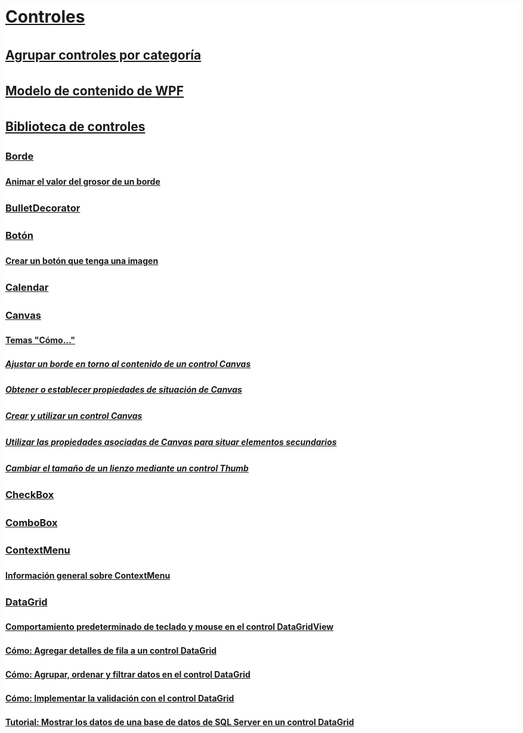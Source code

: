 # [Controles](index.md)
## [Agrupar controles por categoría](controls-by-category.md)
## [Modelo de contenido de WPF](wpf-content-model.md)
## [Biblioteca de controles](control-library.md)
### [Borde](border.md)
#### [Animar el valor del grosor de un borde](how-to-animate-a-borderthickness-value.md)
### [BulletDecorator](bulletdecorator.md)
### [Botón](button.md)
#### [Crear un botón que tenga una imagen](how-to-create-a-button-that-has-an-image.md)
### [Calendar](calendar.md)
### [Canvas](canvas.md)
#### [Temas "Cómo..."](canvas-how-to-topics.md)
##### [Ajustar un borde en torno al contenido de un control Canvas](how-to-wrap-a-border-around-the-content-of-a-canvas.md)
##### [Obtener o establecer propiedades de situación de Canvas](how-to-get-or-set-canvas-positioning-properties.md)
##### [Crear y utilizar un control Canvas](how-to-create-and-use-a-canvas.md)
##### [Utilizar las propiedades asociadas de Canvas para situar elementos secundarios](how-to-use-the-attached-properties-of-canvas-to-position-child-elements.md)
##### [Cambiar el tamaño de un lienzo mediante un control Thumb](how-to-resize-a-canvas-by-using-a-thumb.md)
### [CheckBox](checkbox.md)
### [ComboBox](combobox.md)
### [ContextMenu](contextmenu.md)
#### [Información general sobre ContextMenu](contextmenu-overview.md)
### [DataGrid](datagrid.md)
#### [Comportamiento predeterminado de teclado y mouse en el control DataGridView](default-keyboard-and-mouse-behavior-in-the-datagrid-control.md)
#### [Cómo: Agregar detalles de fila a un control DataGrid](how-to-add-row-details-to-a-datagrid-control.md)
#### [Cómo: Agrupar, ordenar y filtrar datos en el control DataGrid](how-to-group-sort-and-filter-data-in-the-datagrid-control.md)
#### [Cómo: Implementar la validación con el control DataGrid](how-to-implement-validation-with-the-datagrid-control.md)
#### [Tutorial: Mostrar los datos de una base de datos de SQL Server en un control DataGrid](walkthrough-display-data-from-a-sql-server-database-in-a-datagrid-control.md)